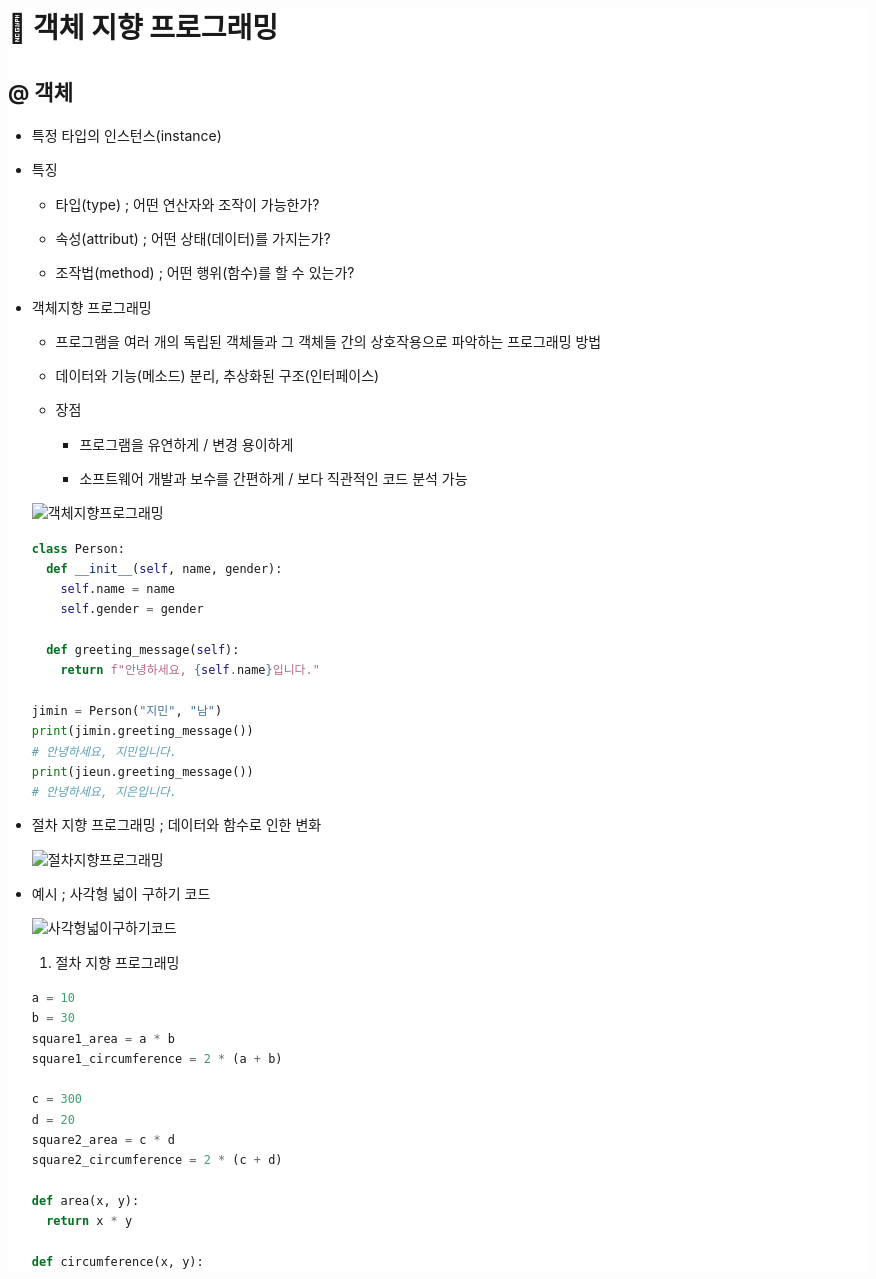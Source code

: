 # 🧐 객체 지향 프로그래밍

## @ 객체

- 특정 타입의 인스턴스(instance)

- 특징

  - 타입(type) ; 어떤 연산자와 조작이 가능한가?

  - 속성(attribut) ; 어떤 상태(데이터)를 가지는가?

  - 조작법(method) ; 어떤 행위(함수)를 할 수 있는가?

- 객체지향 프로그래밍

  - 프로그램을 여러 개의 독립된 객체들과 그 객체들 간의 상호작용으로 파악하는 프로그래밍 방법

  - 데이터와 기능(메소드) 분리, 추상화된 구조(인터페이스)

  - 장점

    - 프로그램을 유연하게 / 변경 용이하게

    - 소프트웨어 개발과 보수를 간편하게 / 보다 직관적인 코드 분석 가능

  ![객체지향프로그래밍](https://user-images.githubusercontent.com/121418205/211690436-e3b8a85f-c2b8-46c4-9cea-7b0ea201c1f1.jpg)

  ```python
  class Person:
    def __init__(self, name, gender):
      self.name = name
      self.gender = gender

    def greeting_message(self):
      return f"안녕하세요, {self.name}입니다."

  jimin = Person("지민", "남")
  print(jimin.greeting_message())
  # 안녕하세요, 지민입니다.
  print(jieun.greeting_message())
  # 안녕하세요, 지은입니다.
  ```

- 절차 지향 프로그래밍 ; 데이터와 함수로 인한 변화

  ![절차지향프로그래밍](https://user-images.githubusercontent.com/121418205/211690529-70b866d4-f99b-41da-95c1-20467ab70834.jpg)

- 예시 ; 사각형 넓이 구하기 코드

  ![사각형넓이구하기코드](https://user-images.githubusercontent.com/121418205/211691055-0504d0b8-e014-4ddc-a90f-678373ec6ae5.jpg)

  1. 절차 지향 프로그래밍 

  ```python
  a = 10
  b = 30
  square1_area = a * b
  square1_circumference = 2 * (a + b)

  c = 300
  d = 20
  square2_area = c * d
  square2_circumference = 2 * (c + d)
  
  def area(x, y):
    return x * y

  def circumference(x, y):
  ```